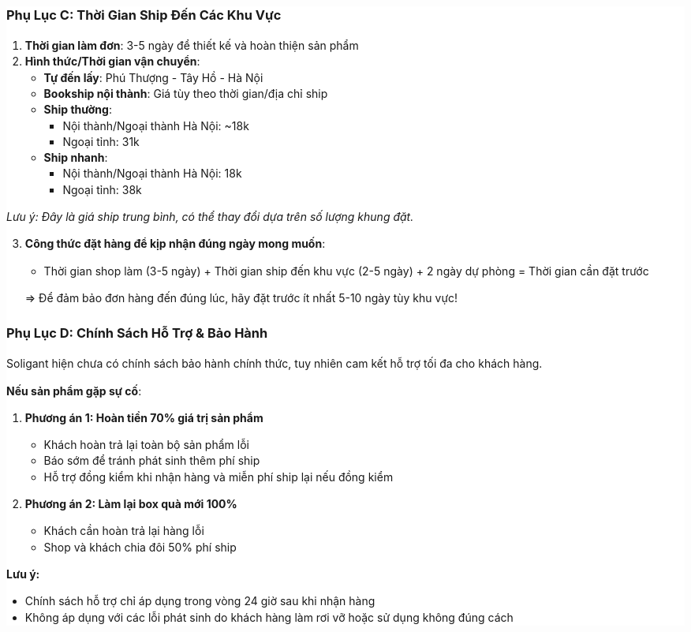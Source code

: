 ### Phụ Lục C: Thời Gian Ship Đến Các Khu Vực

1. **Thời gian làm đơn**: 3-5 ngày để thiết kế và hoàn thiện sản phẩm
2. **Hình thức/Thời gian vận chuyển**:
   - **Tự đến lấy**: Phú Thượng - Tây Hồ - Hà Nội
   - **Bookship nội thành**: Giá tùy theo thời gian/địa chỉ ship
   - **Ship thường**:
     - Nội thành/Ngoại thành Hà Nội: ~18k
     - Ngoại tỉnh: 31k
   - **Ship nhanh**:
     - Nội thành/Ngoại thành Hà Nội: 18k
     - Ngoại tỉnh: 38k

_Lưu ý: Đây là giá ship trung bình, có thể thay đổi dựa trên số lượng khung đặt._

3. **Công thức đặt hàng để kịp nhận đúng ngày mong muốn**:

   - Thời gian shop làm (3-5 ngày) + Thời gian ship đến khu vực (2-5 ngày) + 2 ngày dự phòng = Thời gian cần đặt trước

   => Để đảm bảo đơn hàng đến đúng lúc, hãy đặt trước ít nhất 5-10 ngày tùy khu vực!

### Phụ Lục D: Chính Sách Hỗ Trợ & Bảo Hành

Soligant hiện chưa có chính sách bảo hành chính thức, tuy nhiên cam kết hỗ trợ tối đa cho khách hàng.

**Nếu sản phẩm gặp sự cố**:

1. **Phương án 1: Hoàn tiền 70% giá trị sản phẩm**

   - Khách hoàn trả lại toàn bộ sản phẩm lỗi
   - Báo sớm để tránh phát sinh thêm phí ship
   - Hỗ trợ đồng kiểm khi nhận hàng và miễn phí ship lại nếu đồng kiểm

2. **Phương án 2: Làm lại box quà mới 100%**
   - Khách cần hoàn trả lại hàng lỗi
   - Shop và khách chia đôi 50% phí ship

**Lưu ý:**

- Chính sách hỗ trợ chỉ áp dụng trong vòng 24 giờ sau khi nhận hàng
- Không áp dụng với các lỗi phát sinh do khách hàng làm rơi vỡ hoặc sử dụng không đúng cách
